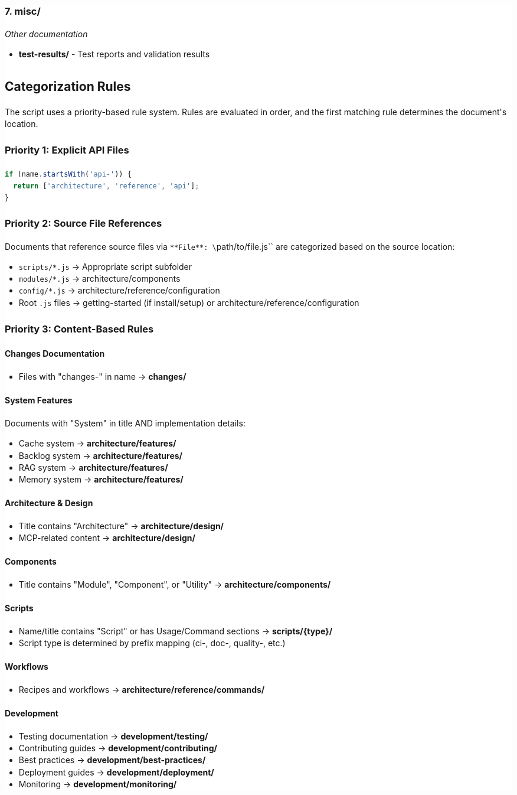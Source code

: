 ### 7. **misc/**
*Other documentation*
- **test-results/** - Test reports and validation results

## Categorization Rules

The script uses a priority-based rule system. Rules are evaluated in order, and the first matching rule determines the document's location.

### Priority 1: Explicit API Files
```javascript
if (name.startsWith('api-')) {
  return ['architecture', 'reference', 'api'];
}
```

### Priority 2: Source File References
Documents that reference source files via `**File**: \`path/to/file.js\`` are categorized based on the source location:
- `scripts/*.js` → Appropriate script subfolder
- `modules/*.js` → architecture/components
- `config/*.js` → architecture/reference/configuration
- Root `.js` files → getting-started (if install/setup) or architecture/reference/configuration

### Priority 3: Content-Based Rules

#### Changes Documentation
- Files with "changes-" in name → **changes/**

#### System Features
Documents with "System" in title AND implementation details:
- Cache system → **architecture/features/**
- Backlog system → **architecture/features/**
- RAG system → **architecture/features/**
- Memory system → **architecture/features/**

#### Architecture & Design
- Title contains "Architecture" → **architecture/design/**
- MCP-related content → **architecture/design/**

#### Components
- Title contains "Module", "Component", or "Utility" → **architecture/components/**

#### Scripts
- Name/title contains "Script" or has Usage/Command sections → **scripts/{type}/**
- Script type is determined by prefix mapping (ci-, doc-, quality-, etc.)

#### Workflows
- Recipes and workflows → **architecture/reference/commands/**

#### Development
- Testing documentation → **development/testing/**
- Contributing guides → **development/contributing/**
- Best practices → **development/best-practices/**
- Deployment guides → **development/deployment/**
- Monitoring → **development/monitoring/**
